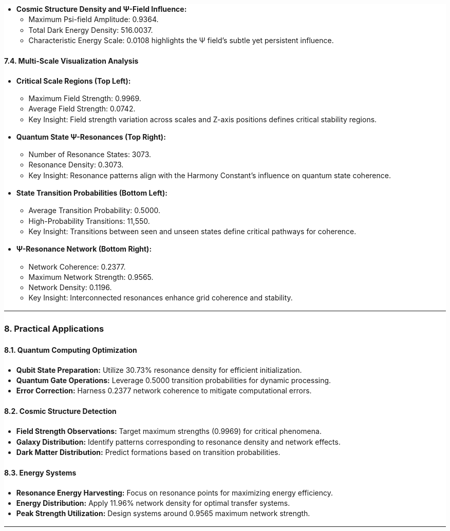 - **Cosmic Structure Density and Ψ-Field Influence:**
  - Maximum Psi-field Amplitude: 0.9364.
  - Total Dark Energy Density: 516.0037.
  - Characteristic Energy Scale: 0.0108 highlights the Ψ field’s subtle yet persistent influence.

#### 7.4. Multi-Scale Visualization Analysis

- **Critical Scale Regions (Top Left):**
  - Maximum Field Strength: 0.9969.
  - Average Field Strength: 0.0742.
  - Key Insight: Field strength variation across scales and Z-axis positions defines critical stability regions.

- **Quantum State Ψ-Resonances (Top Right):**
  - Number of Resonance States: 3073.
  - Resonance Density: 0.3073.
  - Key Insight: Resonance patterns align with the Harmony Constant’s influence on quantum state coherence.

- **State Transition Probabilities (Bottom Left):**
  - Average Transition Probability: 0.5000.
  - High-Probability Transitions: 11,550.
  - Key Insight: Transitions between seen and unseen states define critical pathways for coherence.

- **Ψ-Resonance Network (Bottom Right):**
  - Network Coherence: 0.2377.
  - Maximum Network Strength: 0.9565.
  - Network Density: 0.1196.
  - Key Insight: Interconnected resonances enhance grid coherence and stability.

---

### 8. Practical Applications

#### 8.1. Quantum Computing Optimization

- **Qubit State Preparation:** Utilize 30.73% resonance density for efficient initialization.
- **Quantum Gate Operations:** Leverage 0.5000 transition probabilities for dynamic processing.
- **Error Correction:** Harness 0.2377 network coherence to mitigate computational errors.

#### 8.2. Cosmic Structure Detection

- **Field Strength Observations:** Target maximum strengths (0.9969) for critical phenomena.
- **Galaxy Distribution:** Identify patterns corresponding to resonance density and network effects.
- **Dark Matter Distribution:** Predict formations based on transition probabilities.

#### 8.3. Energy Systems

- **Resonance Energy Harvesting:** Focus on resonance points for maximizing energy efficiency.
- **Energy Distribution:** Apply 11.96% network density for optimal transfer systems.
- **Peak Strength Utilization:** Design systems around 0.9565 maximum network strength.

---
